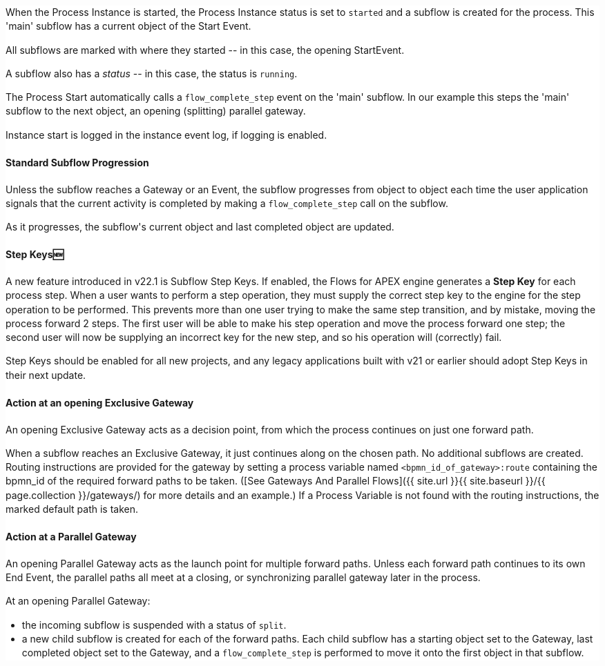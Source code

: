 When the Process Instance is started, the Process Instance status is set to `started` and a subflow is created for the process.  This 'main' subflow has a current object of the Start Event.

All subflows are marked with where they started -- in this case, the opening StartEvent.

A subflow also has a *status* -- in this case, the status is `running`.

The Process Start automatically calls a `flow_complete_step` event on the 'main' subflow.  In our example this steps the 'main' subflow to the next object, an opening (splitting) parallel gateway.

Instance start is logged in the instance event log, if logging is enabled.

#### Standard Subflow Progression

Unless the subflow reaches a Gateway or an Event, the subflow progresses from object to object each time the user application signals that the current activity is completed by making a `flow_complete_step` call on the subflow.

As it progresses, the subflow's current object and last completed object are updated.

#### Step Keys🆕

A new feature introduced in v22.1 is Subflow Step Keys.  If enabled, the Flows for APEX engine generates a **Step Key** for each process step.  When a user wants to perform a step operation, they must supply the correct step key to the engine for the step operation to be performed.  This prevents more than one user trying to make the same step transition, and by mistake, moving the process forward 2 steps.  The first user will be able to make his step operation and move the process forward one step;  the second user will now be supplying an incorrect key for the new step, and so his operation will (correctly) fail.

Step Keys should be enabled for all new projects, and any legacy applications built with v21 or earlier should adopt Step Keys in their next update.

#### Action at an opening Exclusive Gateway

An opening Exclusive Gateway acts as a decision point, from which the process continues on just one forward path.

When a subflow reaches an Exclusive Gateway, it just continues along on the chosen path.  No additional subflows are created.  Routing instructions are provided for the gateway by setting a process variable named `<bpmn_id_of_gateway>:route` containing the bpmn_id of the required forward paths to be taken.  ([See Gateways And Parallel Flows]({{ site.url }}{{ site.baseurl }}/{{ page.collection }}/gateways/) for more details and an example.)  If a Process Variable is not found with the routing instructions, the marked default path is taken.

#### Action at a Parallel Gateway

An opening Parallel Gateway acts as the launch point for multiple forward paths.  Unless each forward path continues to its own End Event, the parallel paths all meet at a closing, or synchronizing parallel gateway later in the process.

At an opening Parallel Gateway:

- the incoming subflow is suspended with a status of `split`.
- a new child subflow is created for each of the forward paths.  Each child subflow has a starting object set to the Gateway, last completed object set to the Gateway, and a `flow_complete_step` is performed to move it onto the first object in that subflow.
